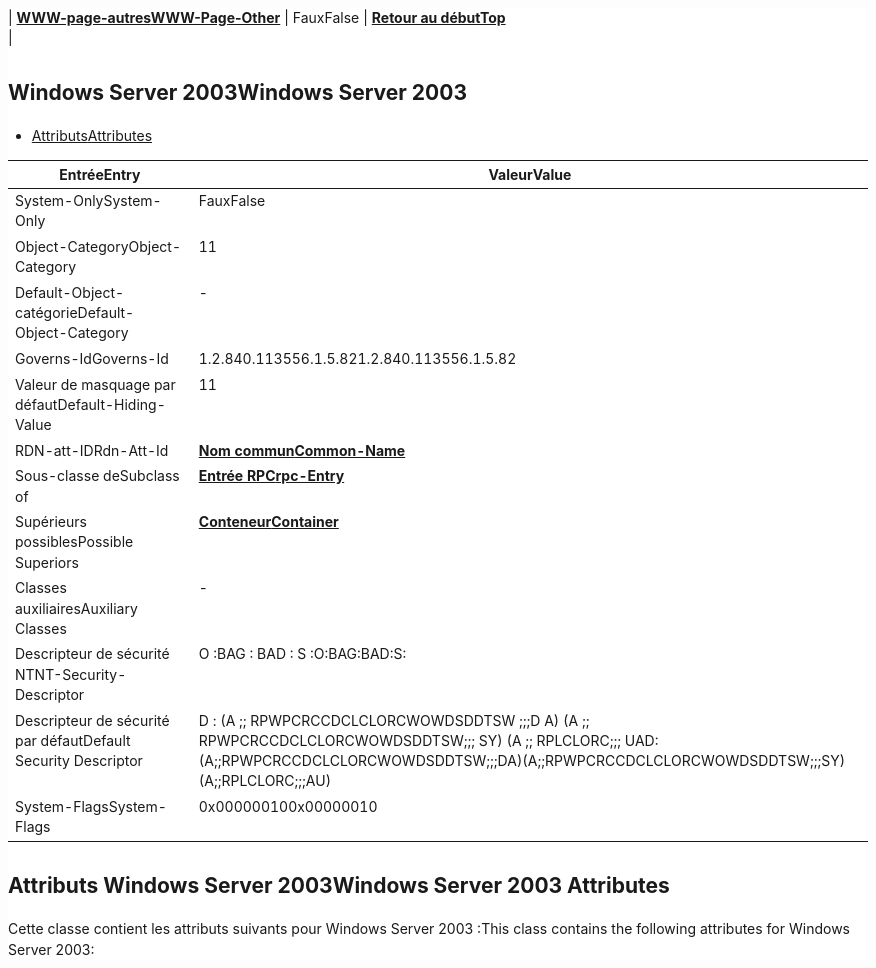 | [<span data-ttu-id="c6c1f-378">**WWW-page-autres**</span><span class="sxs-lookup"><span data-stu-id="c6c1f-378">**WWW-Page-Other**</span></span>](a-url.md)                                           | <span data-ttu-id="c6c1f-379">Faux</span><span class="sxs-lookup"><span data-stu-id="c6c1f-379">False</span></span>     | [<span data-ttu-id="c6c1f-380">**Retour au début**</span><span class="sxs-lookup"><span data-stu-id="c6c1f-380">**Top**</span></span>](c-top.md)<br/>                                                          |



## <a name="windows-server-2003"></a><span data-ttu-id="c6c1f-381">Windows Server 2003</span><span class="sxs-lookup"><span data-stu-id="c6c1f-381">Windows Server 2003</span></span>

-   [<span data-ttu-id="c6c1f-382">Attributs</span><span class="sxs-lookup"><span data-stu-id="c6c1f-382">Attributes</span></span>](#windows-server-2003-attributes)



| <span data-ttu-id="c6c1f-383">Entrée</span><span class="sxs-lookup"><span data-stu-id="c6c1f-383">Entry</span></span> | <span data-ttu-id="c6c1f-384">Valeur</span><span class="sxs-lookup"><span data-stu-id="c6c1f-384">Value</span></span> |
|-----------------------------|----------------------------------------------------------------------------------------------|
| <span data-ttu-id="c6c1f-385">System-Only</span><span class="sxs-lookup"><span data-stu-id="c6c1f-385">System-Only</span></span>                 | <span data-ttu-id="c6c1f-386">Faux</span><span class="sxs-lookup"><span data-stu-id="c6c1f-386">False</span></span>                                                                                        |
| <span data-ttu-id="c6c1f-387">Object-Category</span><span class="sxs-lookup"><span data-stu-id="c6c1f-387">Object-Category</span></span>             | <span data-ttu-id="c6c1f-388">1</span><span class="sxs-lookup"><span data-stu-id="c6c1f-388">1</span></span>                                                                                            |
| <span data-ttu-id="c6c1f-389">Default-Object-catégorie</span><span class="sxs-lookup"><span data-stu-id="c6c1f-389">Default-Object-Category</span></span>     | \-                                                                                           |
| <span data-ttu-id="c6c1f-390">Governs-Id</span><span class="sxs-lookup"><span data-stu-id="c6c1f-390">Governs-Id</span></span>                  | <span data-ttu-id="c6c1f-391">1.2.840.113556.1.5.82</span><span class="sxs-lookup"><span data-stu-id="c6c1f-391">1.2.840.113556.1.5.82</span></span>                                                                        |
| <span data-ttu-id="c6c1f-392">Valeur de masquage par défaut</span><span class="sxs-lookup"><span data-stu-id="c6c1f-392">Default-Hiding-Value</span></span>        | <span data-ttu-id="c6c1f-393">1</span><span class="sxs-lookup"><span data-stu-id="c6c1f-393">1</span></span>                                                                                            |
| <span data-ttu-id="c6c1f-394">RDN-att-ID</span><span class="sxs-lookup"><span data-stu-id="c6c1f-394">Rdn-Att-Id</span></span>                  | [<span data-ttu-id="c6c1f-395">**Nom commun**</span><span class="sxs-lookup"><span data-stu-id="c6c1f-395">**Common-Name**</span></span>](a-cn.md)<br/>                                                       |
| <span data-ttu-id="c6c1f-396">Sous-classe de</span><span class="sxs-lookup"><span data-stu-id="c6c1f-396">Subclass of</span></span>                 | [<span data-ttu-id="c6c1f-397">**Entrée RPC**</span><span class="sxs-lookup"><span data-stu-id="c6c1f-397">**rpc-Entry**</span></span>](c-rpcentry.md)<br/>                                                   |
| <span data-ttu-id="c6c1f-398">Supérieurs possibles</span><span class="sxs-lookup"><span data-stu-id="c6c1f-398">Possible Superiors</span></span>          | [<span data-ttu-id="c6c1f-399">**Conteneur**</span><span class="sxs-lookup"><span data-stu-id="c6c1f-399">**Container**</span></span>](c-container.md)                                                             |
| <span data-ttu-id="c6c1f-400">Classes auxiliaires</span><span class="sxs-lookup"><span data-stu-id="c6c1f-400">Auxiliary Classes</span></span>           | \-                                                                                           |
| <span data-ttu-id="c6c1f-401">Descripteur de sécurité NT</span><span class="sxs-lookup"><span data-stu-id="c6c1f-401">NT-Security-Descriptor</span></span>      | <span data-ttu-id="c6c1f-402">O :BAG : BAD : S :</span><span class="sxs-lookup"><span data-stu-id="c6c1f-402">O:BAG:BAD:S:</span></span>                                                                                 |
| <span data-ttu-id="c6c1f-403">Descripteur de sécurité par défaut</span><span class="sxs-lookup"><span data-stu-id="c6c1f-403">Default Security Descriptor</span></span> | <span data-ttu-id="c6c1f-404">D : (A ;; RPWPCRCCDCLCLORCWOWDSDDTSW ;;;D A) (A ;; RPWPCRCCDCLCLORCWOWDSDDTSW;;; SY) (A ;; RPLCLORC;;; UA</span><span class="sxs-lookup"><span data-stu-id="c6c1f-404">D:(A;;RPWPCRCCDCLCLORCWOWDSDDTSW;;;DA)(A;;RPWPCRCCDCLCLORCWOWDSDDTSW;;;SY)(A;;RPLCLORC;;;AU)</span></span> |
| <span data-ttu-id="c6c1f-405">System-Flags</span><span class="sxs-lookup"><span data-stu-id="c6c1f-405">System-Flags</span></span>                | <span data-ttu-id="c6c1f-406">0x00000010</span><span class="sxs-lookup"><span data-stu-id="c6c1f-406">0x00000010</span></span>                                                                                   |



## <a name="windows-server-2003-attributes"></a><span data-ttu-id="c6c1f-407">Attributs Windows Server 2003</span><span class="sxs-lookup"><span data-stu-id="c6c1f-407">Windows Server 2003 Attributes</span></span>

<span data-ttu-id="c6c1f-408">Cette classe contient les attributs suivants pour Windows Server 2003 :</span><span class="sxs-lookup"><span data-stu-id="c6c1f-408">This class contains the following attributes for Windows Server 2003:</span></span>



